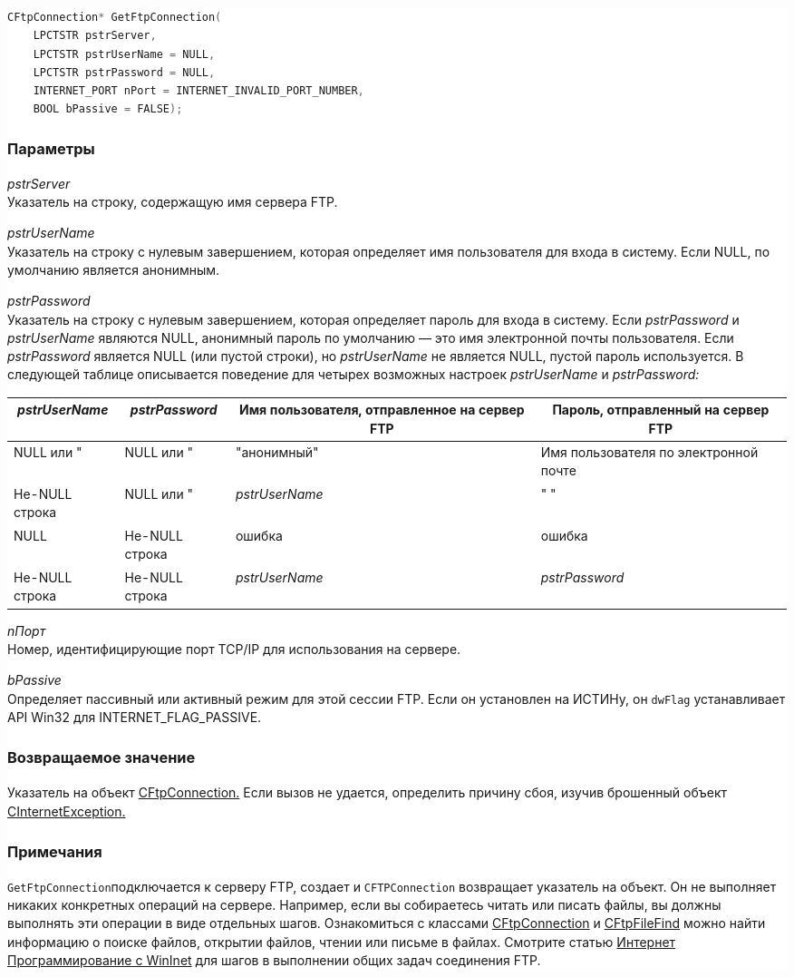 ```cpp
CFtpConnection* GetFtpConnection(
    LPCTSTR pstrServer,
    LPCTSTR pstrUserName = NULL,
    LPCTSTR pstrPassword = NULL,
    INTERNET_PORT nPort = INTERNET_INVALID_PORT_NUMBER,
    BOOL bPassive = FALSE);
```

### <a name="parameters"></a>Параметры

*pstrServer*<br/>
Указатель на строку, содержащую имя сервера FTP.

*pstrUserName*<br/>
Указатель на строку с нулевым завершением, которая определяет имя пользователя для входа в систему. Если NULL, по умолчанию является анонимным.

*pstrPassword*<br/>
Указатель на строку с нулевым завершением, которая определяет пароль для входа в систему. Если *pstrPassword* и *pstrUserName* являются NULL, анонимный пароль по умолчанию — это имя электронной почты пользователя. Если *pstrPassword* является NULL (или пустой строки), но *pstrUserName* не является NULL, пустой пароль используется. В следующей таблице описывается поведение для четырех возможных настроек *pstrUserName* и *pstrPassword:*

| *pstrUserName*  | *pstrPassword*  | Имя пользователя, отправленное на сервер FTP | Пароль, отправленный на сервер FTP |
|-----------------|-----------------|-----------------------------|-----------------------------|
|   NULL или "   |   NULL или "   |         "анонимный"         |      Имя пользователя по электронной почте      |
| Не-NULL строка |   NULL или "   |       *pstrUserName*        |             " "             |
|      NULL       | Не-NULL строка |            ошибка            |            ошибка            |
| Не-NULL строка | Не-NULL строка |       *pstrUserName*        |       *pstrPassword*        |

*nПорт*<br/>
Номер, идентифицирующие порт TCP/IP для использования на сервере.

*bPassive*<br/>
Определяет пассивный или активный режим для этой сессии FTP. Если он установлен на ИСТИНу, он `dwFlag` устанавливает API Win32 для INTERNET_FLAG_PASSIVE.

### <a name="return-value"></a>Возвращаемое значение

Указатель на объект [CFtpConnection.](../../mfc/reference/cftpconnection-class.md) Если вызов не удается, определить причину сбоя, изучив брошенный объект [CInternetException.](../../mfc/reference/cinternetexception-class.md)

### <a name="remarks"></a>Примечания

`GetFtpConnection`подключается к серверу FTP, создает и `CFTPConnection` возвращает указатель на объект. Он не выполняет никаких конкретных операций на сервере. Например, если вы собираетесь читать или писать файлы, вы должны выполнять эти операции в виде отдельных шагов. Ознакомиться с классами [CFtpConnection](../../mfc/reference/cftpconnection-class.md) и [CFtpFileFind](../../mfc/reference/cftpfilefind-class.md) можно найти информацию о поиске файлов, открытии файлов, чтении или письме в файлах. Смотрите статью [Интернет Программирование с WinInet](../../mfc/win32-internet-extensions-wininet.md) для шагов в выполнении общих задач соединения FTP.
